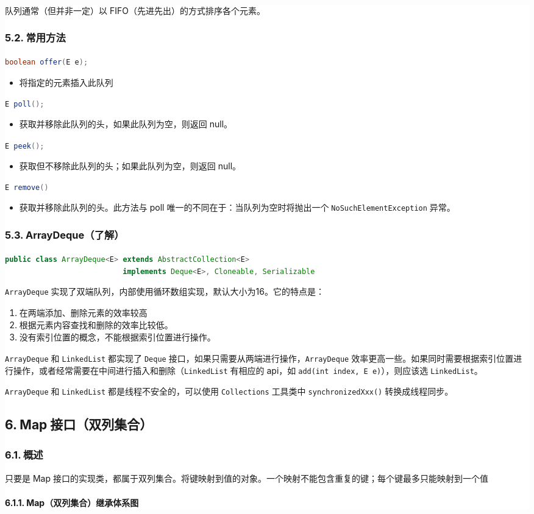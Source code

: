 队列通常（但并非一定）以 FIFO（先进先出）的方式排序各个元素。

### 5.2. 常用方法

```java
boolean offer(E e);
```

- 将指定的元素插入此队列

```java
E poll();
```

- 获取并移除此队列的头，如果此队列为空，则返回 null。

```java
E peek();
```

- 获取但不移除此队列的头；如果此队列为空，则返回 null。

```java
E remove()
```

- 获取并移除此队列的头。此方法与 poll 唯一的不同在于：当队列为空时将抛出一个 `NoSuchElementException` 异常。 

### 5.3. ArrayDeque（了解）

```java
public class ArrayDeque<E> extends AbstractCollection<E>
                           implements Deque<E>, Cloneable, Serializable
```

`ArrayDeque` 实现了双端队列，内部使用循环数组实现，默认大小为16。它的特点是：

1. 在两端添加、删除元素的效率较高
2. 根据元素内容查找和删除的效率比较低。
3. 没有索引位置的概念，不能根据索引位置进行操作。

`ArrayDeque` 和 `LinkedList` 都实现了 `Deque` 接口，如果只需要从两端进行操作，`ArrayDeque` 效率更高一些。如果同时需要根据索引位置进行操作，或者经常需要在中间进行插入和删除（`LinkedList` 有相应的 api，如 `add(int index, E e)`），则应该选 `LinkedList`。

`ArrayDeque` 和 `LinkedList` 都是线程不安全的，可以使用 `Collections` 工具类中 `synchronizedXxx()` 转换成线程同步。

## 6. Map 接口（双列集合）

### 6.1. 概述

只要是 Map 接口的实现类，都属于双列集合。将键映射到值的对象。一个映射不能包含重复的键；每个键最多只能映射到一个值

#### 6.1.1. Map（双列集合）继承体系图
